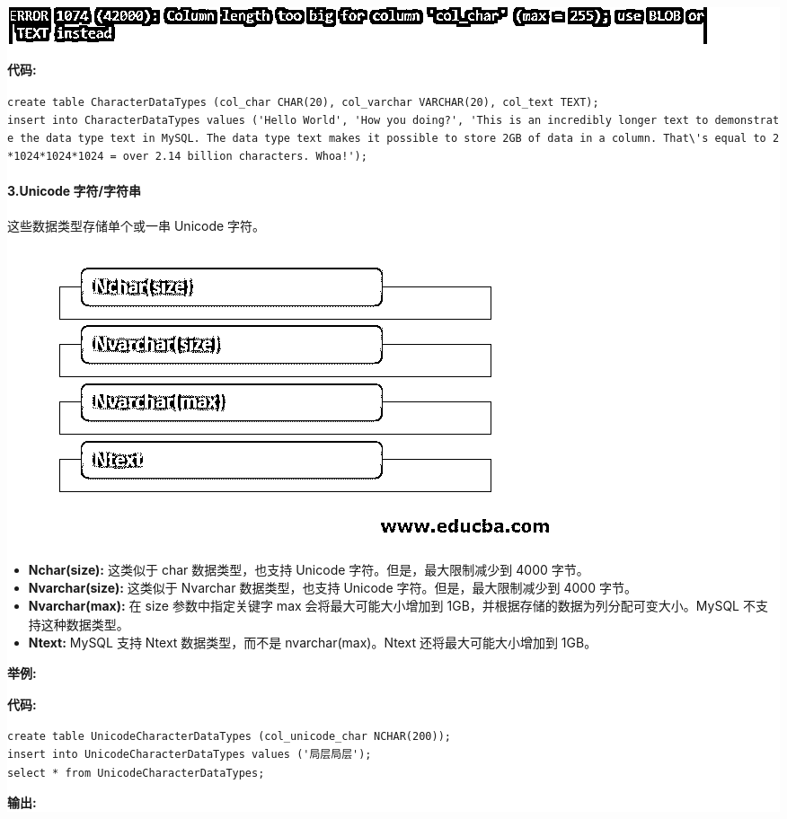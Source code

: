![Character/String](img/94b1f3aaa3b9e079ae0d63ef10bb6a22.png)



**代码:**

```
create table CharacterDataTypes (col_char CHAR(20), col_varchar VARCHAR(20), col_text TEXT);
insert into CharacterDataTypes values ('Hello World', 'How you doing?', 'This is an incredibly longer text to demonstrate the data type text in MySQL. The data type text makes it possible to store 2GB of data in a column. That\'s equal to 2*1024*1024*1024 = over 2.14 billion characters. Whoa!');
```

#### 3.Unicode 字符/字符串

这些数据类型存储单个或一串 Unicode 字符。

![Unicode Character](img/68d01bf43384e3a0f30230c2510a1a45.png)



*   **Nchar(size):** 这类似于 char 数据类型，也支持 Unicode 字符。但是，最大限制减少到 4000 字节。
*   **Nvarchar(size):** 这类似于 Nvarchar 数据类型，也支持 Unicode 字符。但是，最大限制减少到 4000 字节。
*   **Nvarchar(max):** 在 size 参数中指定关键字 max 会将最大可能大小增加到 1GB，并根据存储的数据为列分配可变大小。MySQL 不支持这种数据类型。
*   **Ntext:** MySQL 支持 Ntext 数据类型，而不是 nvarchar(max)。Ntext 还将最大可能大小增加到 1GB。

**举例:**

**代码:**

```
create table UnicodeCharacterDataTypes (col_unicode_char NCHAR(200));
insert into UnicodeCharacterDataTypes values ('局层局层');
select * from UnicodeCharacterDataTypes;
```

**输出:**
